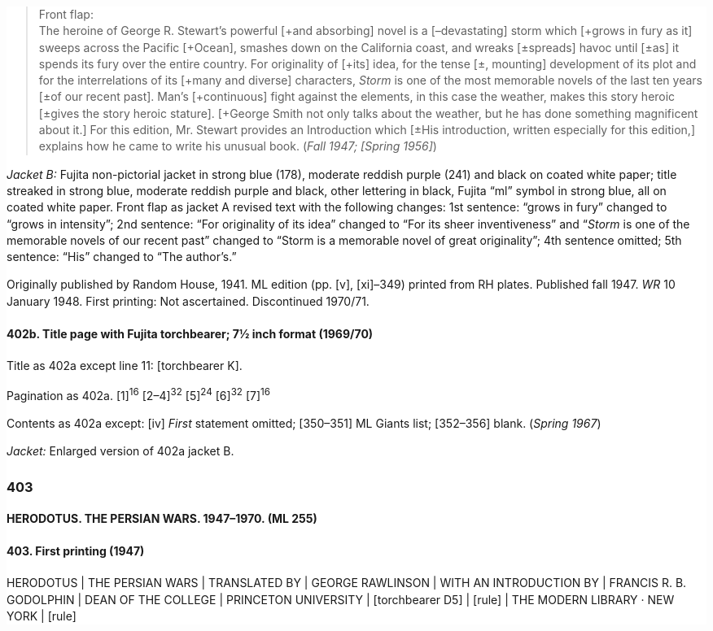 > Front flap:<br>
> The heroine of George R. Stewart’s powerful \[+and absorbing\] novel
> is a \[–devastating\] storm which \[+grows in fury as it\] sweeps
> across the Pacific \[+Ocean\], smashes down on the California coast,
> and wreaks \[±spreads\] havoc until \[±as\] it spends its fury over
> the entire country. For originality of \[+its\] idea, for the tense
> \[±, mounting\] development of its plot and for the interrelations of
> its \[+many and diverse\] characters, *Storm* is one of the most
> memorable novels of the last ten years \[±of our recent past\]. Man’s
> \[+continuous\] fight against the elements, in this case the weather,
> makes this story heroic \[±gives the story heroic stature\]. \[+George
> Smith not only talks about the weather, but he has done something
> magnificent about it.\] For this edition, Mr. Stewart provides an
> Introduction which \[±His introduction, written especially for this
> edition,\] explains how he came to write his unusual book. (*Fall
> 1947; \[Spring 1956\]*)

*Jacket B:* Fujita non-pictorial jacket in strong blue (178), moderate
reddish purple (241) and black on coated white paper; title streaked in
strong blue, moderate reddish purple and black, other lettering in
black, Fujita “ml” symbol in strong blue, all on coated white paper.
Front flap as jacket A revised text with the following changes: 1st
sentence: “grows in fury” changed to “grows in intensity”; 2nd sentence:
“For originality of its idea” changed to “For its sheer inventiveness”
and “*Storm* is one of the memorable novels of our recent past” changed
to “Storm is a memorable novel of great originality”; 4th sentence
omitted; 5th sentence: “His” changed to “The author’s.”

Originally published by Random House, 1941. ML edition (pp. \[v\],
\[xi\]–349) printed from RH plates. Published fall 1947. *WR* 10 January
1948. First printing: Not ascertained. Discontinued 1970/71.

#### 402b. Title page with Fujita torchbearer; 7½ inch format (1969/70)

Title as 402a except line 11: \[torchbearer K\].

Pagination as 402a. \[1\]<sup>16</sup> \[2–4\]<sup>32</sup>
\[5\]<sup>24</sup> \[6\]<sup>32</sup> \[7\]<sup>16</sup>

Contents as 402a except: \[iv\] *First* statement omitted; \[350–351\]
ML Giants list; \[352–356\] blank. (*Spring 1967*)

*Jacket:* Enlarged version of 402a jacket B.

### 403

**HERODOTUS. THE PERSIAN WARS. 1947–1970. (ML 255)**

#### 403. First printing (1947)

HERODOTUS | THE PERSIAN WARS | TRANSLATED BY | GEORGE RAWLINSON | WITH
AN INTRODUCTION BY | FRANCIS R. B. GODOLPHIN | DEAN OF THE COLLEGE |
PRINCETON UNIVERSITY | \[torchbearer D5\] | \[rule\] | THE MODERN
LIBRARY · NEW YORK | \[rule\]
